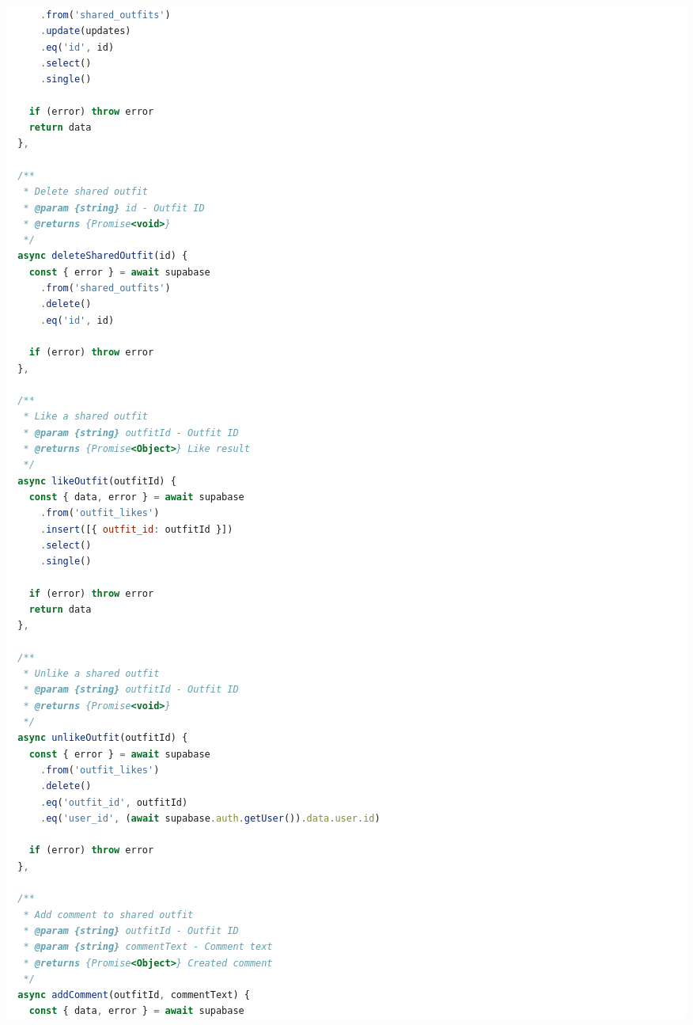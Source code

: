 ```javascript
      .from('shared_outfits')
      .update(updates)
      .eq('id', id)
      .select()
      .single()
    
    if (error) throw error
    return data
  },

  /**
   * Delete shared outfit
   * @param {string} id - Outfit ID
   * @returns {Promise<void>}
   */
  async deleteSharedOutfit(id) {
    const { error } = await supabase
      .from('shared_outfits')
      .delete()
      .eq('id', id)
    
    if (error) throw error
  },

  /**
   * Like a shared outfit
   * @param {string} outfitId - Outfit ID
   * @returns {Promise<Object>} Like result
   */
  async likeOutfit(outfitId) {
    const { data, error } = await supabase
      .from('outfit_likes')
      .insert([{ outfit_id: outfitId }])
      .select()
      .single()
    
    if (error) throw error
    return data
  },

  /**
   * Unlike a shared outfit
   * @param {string} outfitId - Outfit ID
   * @returns {Promise<void>}
   */
  async unlikeOutfit(outfitId) {
    const { error } = await supabase
      .from('outfit_likes')
      .delete()
      .eq('outfit_id', outfitId)
      .eq('user_id', (await supabase.auth.getUser()).data.user.id)
    
    if (error) throw error
  },

  /**
   * Add comment to shared outfit
   * @param {string} outfitId - Outfit ID
   * @param {string} commentText - Comment text
   * @returns {Promise<Object>} Created comment
   */
  async addComment(outfitId, commentText) {
    const { data, error } = await supabase
```